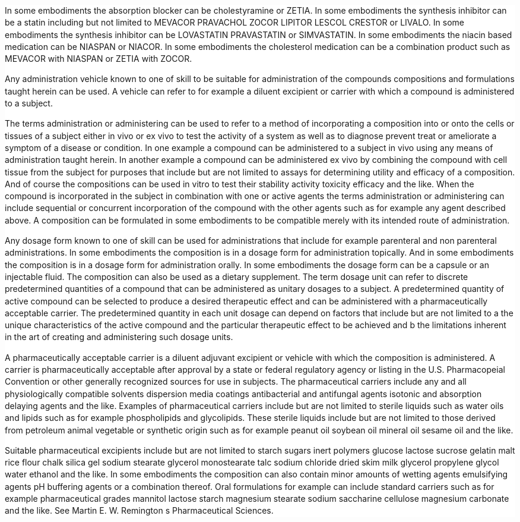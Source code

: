In some embodiments the absorption blocker can be cholestyramine or ZETIA. In some embodiments the synthesis inhibitor can be a statin including but not limited to MEVACOR PRAVACHOL ZOCOR LIPITOR LESCOL CRESTOR or LIVALO. In some embodiments the synthesis inhibitor can be LOVASTATIN PRAVASTATIN or SIMVASTATIN. In some embodiments the niacin based medication can be NIASPAN or NIACOR. In some embodiments the cholesterol medication can be a combination product such as MEVACOR with NIASPAN or ZETIA with ZOCOR.

Any administration vehicle known to one of skill to be suitable for administration of the compounds compositions and formulations taught herein can be used. A vehicle can refer to for example a diluent excipient or carrier with which a compound is administered to a subject.

The terms administration or administering can be used to refer to a method of incorporating a composition into or onto the cells or tissues of a subject either in vivo or ex vivo to test the activity of a system as well as to diagnose prevent treat or ameliorate a symptom of a disease or condition. In one example a compound can be administered to a subject in vivo using any means of administration taught herein. In another example a compound can be administered ex vivo by combining the compound with cell tissue from the subject for purposes that include but are not limited to assays for determining utility and efficacy of a composition. And of course the compositions can be used in vitro to test their stability activity toxicity efficacy and the like. When the compound is incorporated in the subject in combination with one or active agents the terms administration or administering can include sequential or concurrent incorporation of the compound with the other agents such as for example any agent described above. A composition can be formulated in some embodiments to be compatible merely with its intended route of administration.

Any dosage form known to one of skill can be used for administrations that include for example parenteral and non parenteral administrations. In some embodiments the composition is in a dosage form for administration topically. And in some embodiments the composition is in a dosage form for administration orally. In some embodiments the dosage form can be a capsule or an injectable fluid. The composition can also be used as a dietary supplement. The term dosage unit can refer to discrete predetermined quantities of a compound that can be administered as unitary dosages to a subject. A predetermined quantity of active compound can be selected to produce a desired therapeutic effect and can be administered with a pharmaceutically acceptable carrier. The predetermined quantity in each unit dosage can depend on factors that include but are not limited to a the unique characteristics of the active compound and the particular therapeutic effect to be achieved and b the limitations inherent in the art of creating and administering such dosage units.

A pharmaceutically acceptable carrier is a diluent adjuvant excipient or vehicle with which the composition is administered. A carrier is pharmaceutically acceptable after approval by a state or federal regulatory agency or listing in the U.S. Pharmacopeial Convention or other generally recognized sources for use in subjects. The pharmaceutical carriers include any and all physiologically compatible solvents dispersion media coatings antibacterial and antifungal agents isotonic and absorption delaying agents and the like. Examples of pharmaceutical carriers include but are not limited to sterile liquids such as water oils and lipids such as for example phospholipids and glycolipids. These sterile liquids include but are not limited to those derived from petroleum animal vegetable or synthetic origin such as for example peanut oil soybean oil mineral oil sesame oil and the like.

Suitable pharmaceutical excipients include but are not limited to starch sugars inert polymers glucose lactose sucrose gelatin malt rice flour chalk silica gel sodium stearate glycerol monostearate talc sodium chloride dried skim milk glycerol propylene glycol water ethanol and the like. In some embodiments the composition can also contain minor amounts of wetting agents emulsifying agents pH buffering agents or a combination thereof. Oral formulations for example can include standard carriers such as for example pharmaceutical grades mannitol lactose starch magnesium stearate sodium saccharine cellulose magnesium carbonate and the like. See Martin E. W. Remington s Pharmaceutical Sciences.
